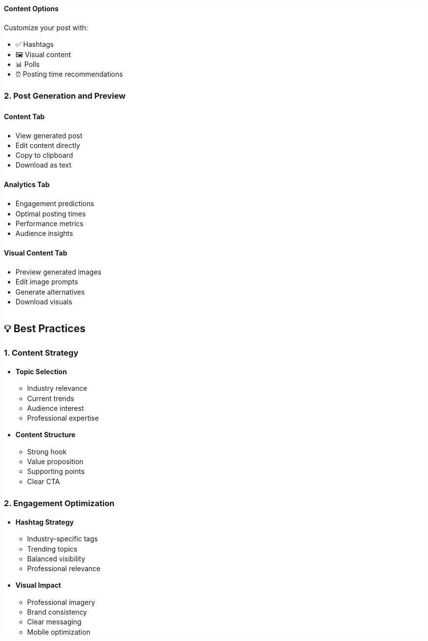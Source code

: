 #### Content Options
Customize your post with:
- ✅ Hashtags
- 🖼️ Visual content
- 📊 Polls
- ⏰ Posting time recommendations

### 2. Post Generation and Preview

#### Content Tab
- View generated post
- Edit content directly
- Copy to clipboard
- Download as text

#### Analytics Tab
- Engagement predictions
- Optimal posting times
- Performance metrics
- Audience insights

#### Visual Content Tab
- Preview generated images
- Edit image prompts
- Generate alternatives
- Download visuals

## 💡 Best Practices

### 1. Content Strategy
- **Topic Selection**
  - Industry relevance
  - Current trends
  - Audience interest
  - Professional expertise

- **Content Structure**
  - Strong hook
  - Value proposition
  - Supporting points
  - Clear CTA

### 2. Engagement Optimization
- **Hashtag Strategy**
  - Industry-specific tags
  - Trending topics
  - Balanced visibility
  - Professional relevance

- **Visual Impact**
  - Professional imagery
  - Brand consistency
  - Clear messaging
  - Mobile optimization
